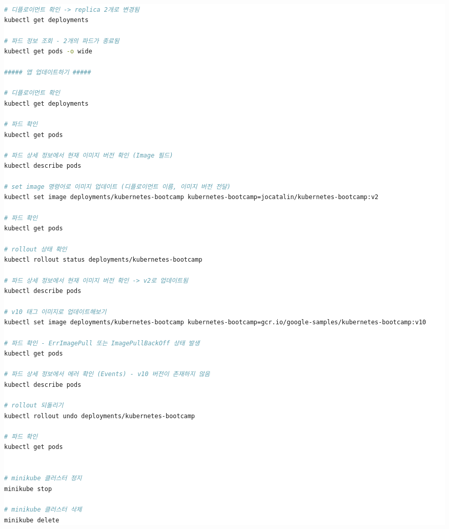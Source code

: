 ```sh
# 디플로이먼트 확인 -> replica 2개로 변경됨
kubectl get deployments

# 파드 정보 조회 - 2개의 파드가 종료됨
kubectl get pods -o wide

##### 앱 업데이트하기 #####

# 디플로이먼트 확인
kubectl get deployments

# 파드 확인
kubectl get pods

# 파드 상세 정보에서 현재 이미지 버전 확인 (Image 필드)
kubectl describe pods

# set image 명령어로 이미지 업데이트 (디플로이먼트 이름, 이미지 버전 전달)
kubectl set image deployments/kubernetes-bootcamp kubernetes-bootcamp=jocatalin/kubernetes-bootcamp:v2

# 파드 확인
kubectl get pods

# rollout 상태 확인
kubectl rollout status deployments/kubernetes-bootcamp

# 파드 상세 정보에서 현재 이미지 버전 확인 -> v2로 업데이트됨
kubectl describe pods

# v10 태그 이미지로 업데이트해보기
kubectl set image deployments/kubernetes-bootcamp kubernetes-bootcamp=gcr.io/google-samples/kubernetes-bootcamp:v10

# 파드 확인 - ErrImagePull 또는 ImagePullBackOff 상태 발생
kubectl get pods

# 파드 상세 정보에서 에러 확인 (Events) - v10 버전이 존재하지 않음
kubectl describe pods

# rollout 되돌리기
kubectl rollout undo deployments/kubernetes-bootcamp

# 파드 확인
kubectl get pods


# minikube 클러스터 정지
minikube stop

# minikube 클러스터 삭제
minikube delete
```
